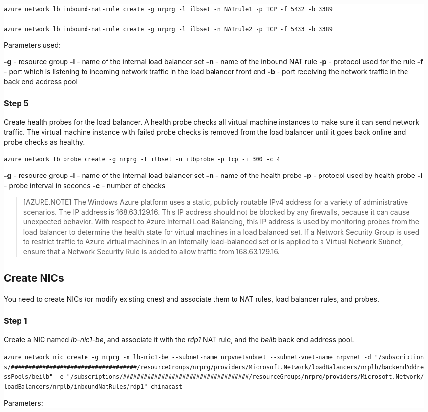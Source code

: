 	azure network lb inbound-nat-rule create -g nrprg -l ilbset -n NATrule1 -p TCP -f 5432 -b 3389
	
	azure network lb inbound-nat-rule create -g nrprg -l ilbset -n NATrule2 -p TCP -f 5433 -b 3389

Parameters used:

**-g** - resource group 
**-l** - name of the internal load balancer set
**-n** - name of the inbound NAT rule
**-p** - protocol used for the rule
**-f** - port which is listening to incoming network traffic in the load balancer front end
**-b** - port receiving the network traffic in the back end address pool

### Step 5 

Create health probes for the load balancer. A health probe checks all virtual machine instances to make sure it can send network traffic. The virtual machine instance with failed probe checks is removed from the load balancer until it goes back online and probe checks as healthy.

	azure network lb probe create -g nrprg -l ilbset -n ilbprobe -p tcp -i 300 -c 4

**-g** - resource group 
**-l** - name of the internal load balancer set
**-n** - name of the health probe
**-p** - protocol used by health probe
**-i** - probe interval in seconds
**-c** - number of checks 

>[AZURE.NOTE] The Windows Azure platform uses a static, publicly routable IPv4 address for a variety of administrative scenarios. The IP address is 168.63.129.16. This IP address should not be blocked by any firewalls, because it can cause unexpected behavior.
>With respect to Azure Internal Load Balancing, this IP address is used by monitoring probes from the load balancer to determine the health state for virtual machines in a load balanced set. If a Network Security Group is used to restrict traffic to Azure virtual machines in an internally load-balanced set or is applied to a Virtual Network Subnet, ensure that a Network Security Rule is added to allow traffic from 168.63.129.16.

## Create NICs

You need to create NICs (or modify existing ones) and associate them to NAT rules, load balancer rules, and probes.

### Step 1 

Create a NIC named *lb-nic1-be*, and associate it with the *rdp1* NAT rule, and the *beilb* back end address pool.
	
	azure network nic create -g nrprg -n lb-nic1-be --subnet-name nrpvnetsubnet --subnet-vnet-name nrpvnet -d "/subscriptions/####################################/resourceGroups/nrprg/providers/Microsoft.Network/loadBalancers/nrplb/backendAddressPools/beilb" -e "/subscriptions/####################################/resourceGroups/nrprg/providers/Microsoft.Network/loadBalancers/nrplb/inboundNatRules/rdp1" chinaeast

Parameters:
